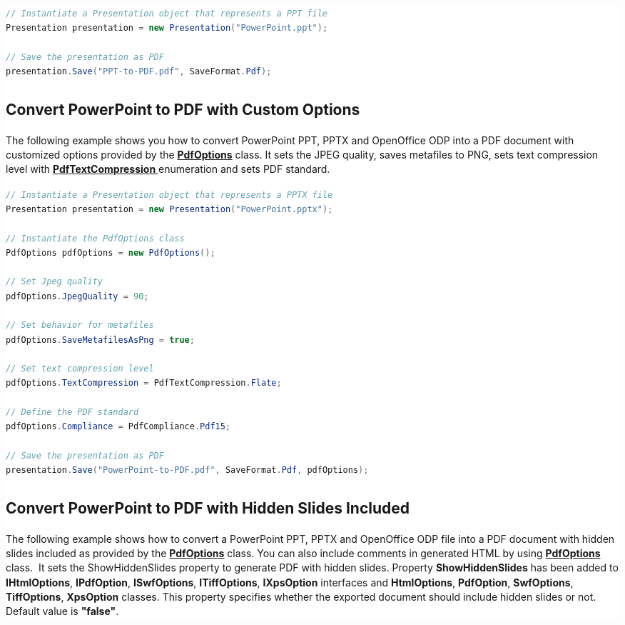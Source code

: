 ```c#
// Instantiate a Presentation object that represents a PPT file
Presentation presentation = new Presentation("PowerPoint.ppt");

// Save the presentation as PDF
presentation.Save("PPT-to-PDF.pdf", SaveFormat.Pdf);
```




## **Convert PowerPoint to PDF with Custom Options**
The following example shows you how to convert PowerPoint PPT, PPTX and OpenOffice ODP into a PDF document with customized options provided by the [**PdfOptions**](https://apireference.aspose.com/slides/net/aspose.slides.export/pdfoptions) class. It sets the JPEG quality, saves metafiles to PNG, sets text compression level with [**PdfTextCompression** ](https://apireference.aspose.com/slides/net/aspose.slides.export/pdftextcompression)enumeration and sets PDF standard.

```c#
// Instantiate a Presentation object that represents a PPTX file
Presentation presentation = new Presentation("PowerPoint.pptx");

// Instantiate the PdfOptions class
PdfOptions pdfOptions = new PdfOptions();

// Set Jpeg quality
pdfOptions.JpegQuality = 90;

// Set behavior for metafiles
pdfOptions.SaveMetafilesAsPng = true;

// Set text compression level
pdfOptions.TextCompression = PdfTextCompression.Flate;

// Define the PDF standard
pdfOptions.Compliance = PdfCompliance.Pdf15;

// Save the presentation as PDF
presentation.Save("PowerPoint-to-PDF.pdf", SaveFormat.Pdf, pdfOptions);
```



## **Convert PowerPoint to PDF with Hidden Slides Included**
The following example shows how to convert a PowerPoint PPT, PPTX and OpenOffice ODP file into a PDF document with hidden slides included as provided by the [**PdfOptions**](https://apireference.aspose.com/slides/net/aspose.slides.export/pdfoptions) class. You can also include comments in generated HTML by using [**PdfOptions**](https://apireference.aspose.com/slides/net/aspose.slides.export/pdfoptions) class. 
It sets the ShowHiddenSlides property to generate PDF with hidden slides. 
Property **ShowHiddenSlides** has been added to **IHtmlOptions**, **IPdfOption**, **ISwfOptions**, 
**ITiffOptions**, **IXpsOption** interfaces and **HtmlOptions**, 
**PdfOption**, **SwfOptions**, **TiffOptions**, **XpsOption** classes. 
This property specifies whether the exported document should include hidden slides or not. 
Default value is **"false"**.
